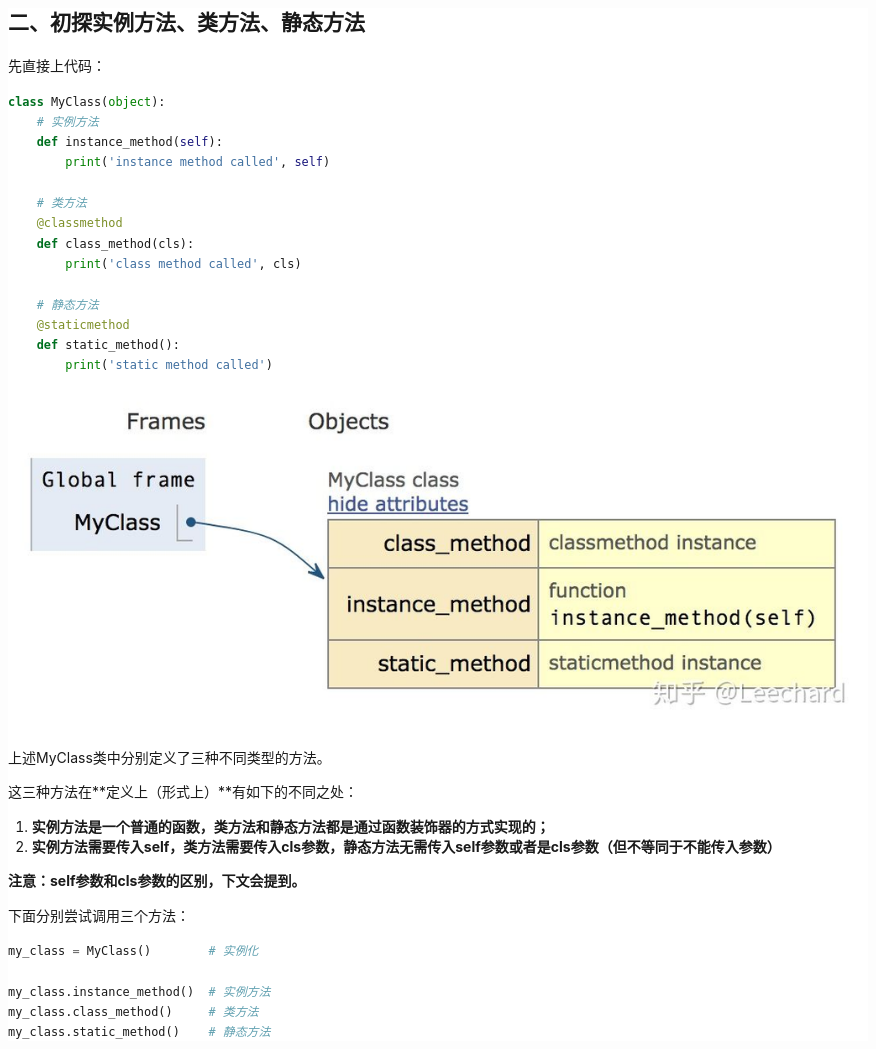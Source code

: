 

## 二、初探实例方法、类方法、静态方法

先直接上代码：

```python
class MyClass(object):
    # 实例方法
    def instance_method(self):
        print('instance method called', self)
    
    # 类方法
    @classmethod
    def class_method(cls):
        print('class method called', cls)
    
    # 静态方法
    @staticmethod
    def static_method():
        print('static method called')
```

![img](Python实例方法、类方法、静态方法.assets/v2-1b4fccd2ecd15402b65f7fb7a08770fa_1440w.jpg)

上述MyClass类中分别定义了三种不同类型的方法。

这三种方法在**定义上（形式上）**有如下的不同之处：

1. **实例方法是一个普通的函数，类方法和静态方法都是通过函数装饰器的方式实现的；**
1. **实例方法需要传入self，类方法需要传入cls参数，静态方法无需传入self参数或者是cls参数（但不等同于不能传入参数）**

**注意：self参数和cls参数的区别，下文会提到。**

下面分别尝试调用三个方法：

```python
my_class = MyClass()        # 实例化

my_class.instance_method()  # 实例方法
my_class.class_method()     # 类方法
my_class.static_method()    # 静态方法
```
